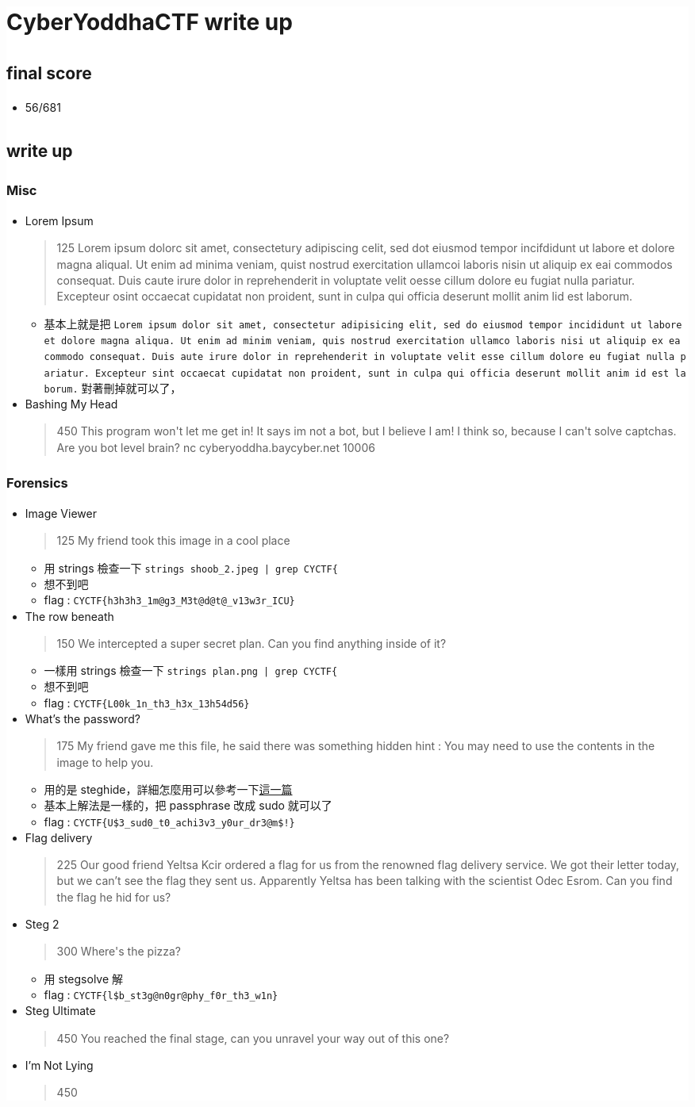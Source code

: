 # CyberYoddhaCTF write up

## final score
* 56/681

## write up
### Misc
* Lorem Ipsum
    > 125
    > Lorem ipsum dolorc sit amet, consectetury adipiscing celit, sed dot eiusmod tempor incifdidunt ut labore et dolore magna aliqual. Ut enim ad minima veniam, quist nostrud exercitation ullamcoi laboris nisin ut aliquip ex eai commodos consequat. Duis caute irure dolor in reprehenderit in voluptate velit oesse cillum dolore eu fugiat nulla pariatur. Excepteur osint occaecat cupidatat non proident, sunt in culpa qui officia deserunt mollit anim lid est laborum.
    * 基本上就是把 `Lorem ipsum dolor sit amet, consectetur adipisicing elit, sed do eiusmod tempor incididunt ut labore et dolore magna aliqua. Ut enim ad minim veniam, quis nostrud exercitation ullamco laboris nisi ut aliquip ex ea commodo consequat. Duis aute irure dolor in reprehenderit in voluptate velit esse cillum dolore eu fugiat nulla pariatur. Excepteur sint occaecat cupidatat non proident, sunt in culpa qui officia deserunt mollit anim id est laborum.` 對著刪掉就可以了，
* Bashing My Head
    > 450 
    > This program won't let me get in! It says im not a bot, but I believe I am! I think so, because I can't solve captchas. Are you bot level brain?
    > nc cyberyoddha.baycyber.net 10006

### Forensics
* Image Viewer
    > 125
    > My friend took this image in a cool place
    * 用 strings 檢查一下 `strings shoob_2.jpeg | grep CYCTF{`
    * 想不到吧
    * flag : `CYCTF{h3h3h3_1m@g3_M3t@d@t@_v13w3r_ICU}`
* The row beneath
    > 150
    > We intercepted a super secret plan. Can you find anything inside of it?
    * 一樣用 strings 檢查一下 `strings plan.png | grep CYCTF{`
    * 想不到吧
    * flag : `CYCTF{L00k_1n_th3_h3x_13h54d56}`
* What’s the password?
    > 175
    > My friend gave me this file, he said there was something hidden
    > hint : You may need to use the contents in the image to help you.
    * 用的是 steghide，詳細怎麼用可以參考一下[這一篇](https://ctftime.org/writeup/17314)
    * 基本上解法是一樣的，把 passphrase 改成 sudo 就可以了
    * flag : `CYCTF{U$3_sud0_t0_achi3v3_y0ur_dr3@m$!}`
* Flag delivery
    > 225 
    > Our good friend Yeltsa Kcir ordered a flag for us from the renowned flag delivery service. We got their letter today, but we can’t see the flag they sent us. Apparently Yeltsa has been talking with the scientist Odec Esrom. Can you find the flag he hid for us?
* Steg 2
    > 300
    > Where's the pizza?
    * 用 stegsolve 解
    * flag : `CYCTF{l$b_st3g@n0gr@phy_f0r_th3_w1n}`
* Steg Ultimate
    > 450
    > You reached the final stage, can you unravel your way out of this one?
* I’m Not Lying
    > 450 